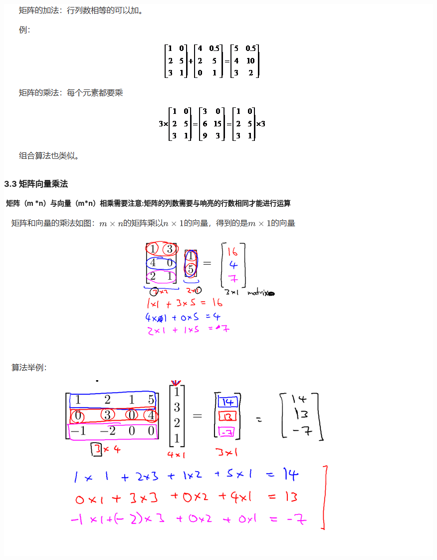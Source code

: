 ​	![image-20231125201447237](./assets/image-20231125201447237.png)

### 3.3 矩阵向量乘法

​	**矩阵（m \*n）与向量（m\*n）相乘需要注意:矩阵的列数需要与响亮的行数相同才能进行运算**

​	![image-20231125201931191](./assets/image-20231125201931191.png)

![image-20231125201938278](./assets/image-20231125201938278.png)
